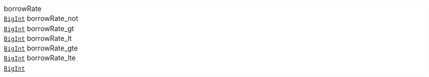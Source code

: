 </td>
</tr>
<tr>
<td>
borrowRate<br />
<a href="/docs/Polygon-v2/scalars#bigint"><code>BigInt</code></a>
</td>
<td>

</td>
</tr>
<tr>
<td>
borrowRate_not<br />
<a href="/docs/Polygon-v2/scalars#bigint"><code>BigInt</code></a>
</td>
<td>

</td>
</tr>
<tr>
<td>
borrowRate_gt<br />
<a href="/docs/Polygon-v2/scalars#bigint"><code>BigInt</code></a>
</td>
<td>

</td>
</tr>
<tr>
<td>
borrowRate_lt<br />
<a href="/docs/Polygon-v2/scalars#bigint"><code>BigInt</code></a>
</td>
<td>

</td>
</tr>
<tr>
<td>
borrowRate_gte<br />
<a href="/docs/Polygon-v2/scalars#bigint"><code>BigInt</code></a>
</td>
<td>

</td>
</tr>
<tr>
<td>
borrowRate_lte<br />
<a href="/docs/Polygon-v2/scalars#bigint"><code>BigInt</code></a>
</td>
<td>
